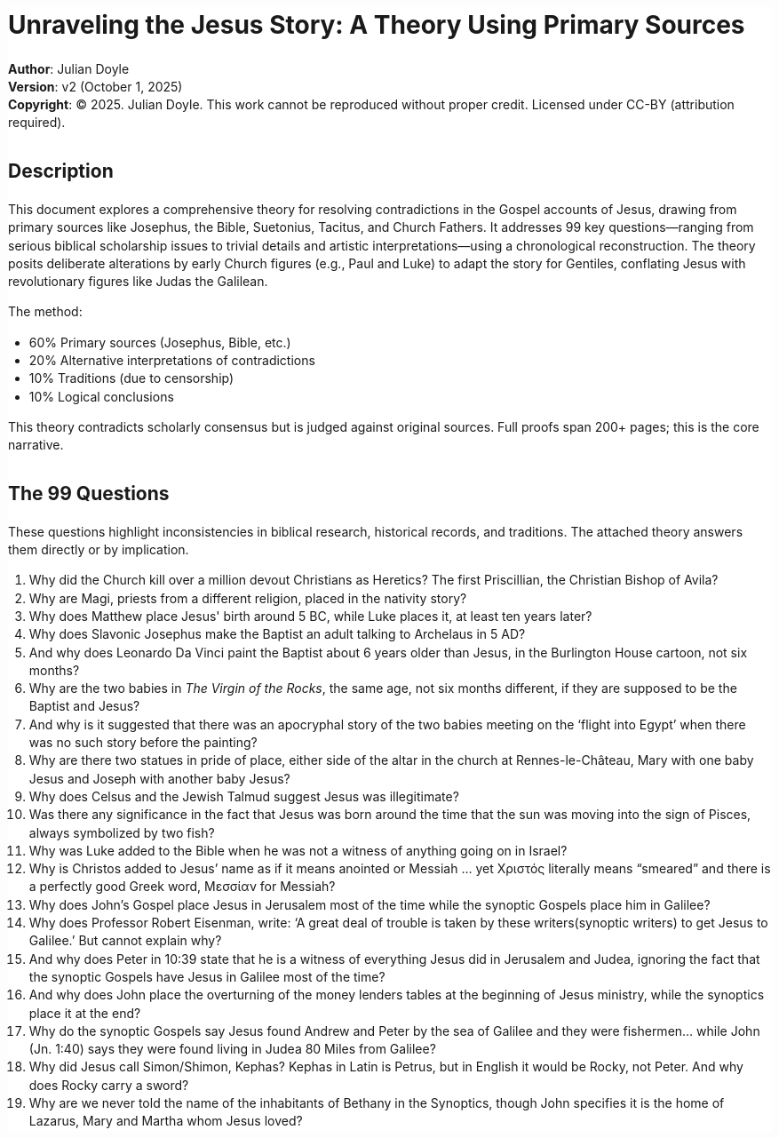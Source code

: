 # Unraveling the Jesus Story: A Theory Using Primary Sources

**Author**: Julian Doyle  
**Version**: v2 (October 1, 2025)  
**Copyright**: © 2025. Julian Doyle. This work cannot be reproduced without proper credit. Licensed under CC-BY (attribution required).  

## Description
This document explores a comprehensive theory for resolving contradictions in the Gospel accounts of Jesus, drawing from primary sources like Josephus, the Bible, Suetonius, Tacitus, and Church Fathers. It addresses 99 key questions—ranging from serious biblical scholarship issues to trivial details and artistic interpretations—using a chronological reconstruction. The theory posits deliberate alterations by early Church figures (e.g., Paul and Luke) to adapt the story for Gentiles, conflating Jesus with revolutionary figures like Judas the Galilean.

The method:  
- 60% Primary sources (Josephus, Bible, etc.)  
- 20% Alternative interpretations of contradictions  
- 10% Traditions (due to censorship)  
- 10% Logical conclusions  

This theory contradicts scholarly consensus but is judged against original sources. Full proofs span 200+ pages; this is the core narrative.

## The 99 Questions
These questions highlight inconsistencies in biblical research, historical records, and traditions. The attached theory answers them directly or by implication.

1. Why did the Church kill over a million devout Christians as Heretics? The first Priscillian, the Christian Bishop of Avila?  
2. Why are Magi, priests from a different religion, placed in the nativity story?  
3. Why does Matthew place Jesus' birth around 5 BC, while Luke places it, at least ten years later?  
4. Why does Slavonic Josephus make the Baptist an adult talking to Archelaus in 5 AD?  
5. And why does Leonardo Da Vinci paint the Baptist about 6 years older than Jesus, in the Burlington House cartoon, not six months?  
6. Why are the two babies in *The Virgin of the Rocks*, the same age, not six months different, if they are supposed to be the Baptist and Jesus?  
7. And why is it suggested that there was an apocryphal story of the two babies meeting on the ‘flight into Egypt’ when there was no such story before the painting?  
8. Why are there two statues in pride of place, either side of the altar in the church at Rennes-le-Château, Mary with one baby Jesus and Joseph with another baby Jesus?  
9. Why does Celsus and the Jewish Talmud suggest Jesus was illegitimate?  
10. Was there any significance in the fact that Jesus was born around the time that the sun was moving into the sign of Pisces, always symbolized by two fish?  
11. Why was Luke added to the Bible when he was not a witness of anything going on in Israel?  
12. Why is Christos added to Jesus’ name as if it means anointed or Messiah … yet Χριστός literally means “smeared” and there is a perfectly good Greek word, Μεσσίαν for Messiah?  
13. Why does John’s Gospel place Jesus in Jerusalem most of the time while the synoptic Gospels place him in Galilee?  
14. Why does Professor Robert Eisenman, write: ‘A great deal of trouble is taken by these writers(synoptic writers) to get Jesus to Galilee.’ But cannot explain why?  
15. And why does Peter in 10:39 state that he is a witness of everything Jesus did in Jerusalem and Judea, ignoring the fact that the synoptic Gospels have Jesus in Galilee most of the time?  
16. And why does John place the overturning of the money lenders tables at the beginning of Jesus ministry, while the synoptics place it at the end?  
17. Why do the synoptic Gospels say Jesus found Andrew and Peter by the sea of Galilee and they were fishermen… while John (Jn. 1:40) says they were found living in Judea 80 Miles from Galilee?  
18. Why did Jesus call Simon/Shimon, Kephas? Kephas in Latin is Petrus, but in English it would be Rocky, not Peter. And why does Rocky carry a sword?  
19. Why are we never told the name of the inhabitants of Bethany in the Synoptics, though John specifies it is the home of Lazarus, Mary and Martha whom Jesus loved?  